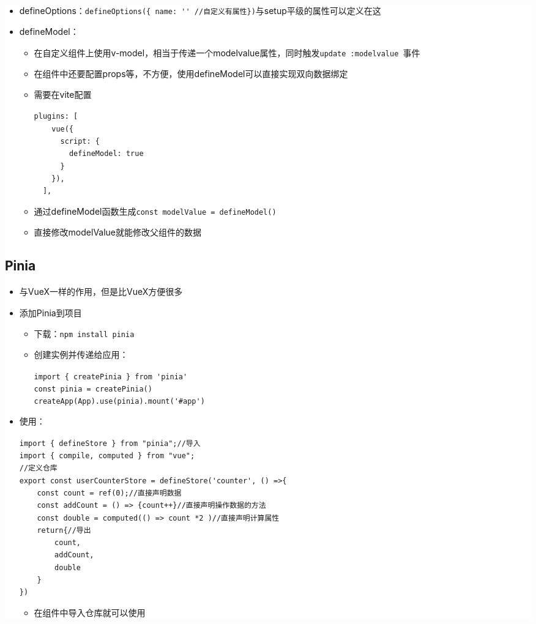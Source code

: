 - defineOptions：`defineOptions({ name: '' //自定义有属性})`与setup平级的属性可以定义在这

- defineModel：

  - 在自定义组件上使用v-model，相当于传递一个modelvalue属性，同时触发`update :modelvalue `事件

  - 在组件中还要配置props等，不方便，使用defineModel可以直接实现双向数据绑定

  - 需要在vite配置
    ```
    plugins: [
        vue({
          script: {
            defineModel: true
          }
        }),
      ],
    ```

  - 通过defineModel函数生成`const modelValue = defineModel()`

  - 直接修改modelValue就能修改父组件的数据

## Pinia

- 与VueX一样的作用，但是比VueX方便很多

- 添加Pinia到项目

  - 下载：`npm install pinia`

  - 创建实例并传递给应用：
    ```
    import { createPinia } from 'pinia'
    const pinia = createPinia()
    createApp(App).use(pinia).mount('#app')
    ```

- 使用：
  ```
  import { defineStore } from "pinia";//导入
  import { compile, computed } from "vue";
  //定义仓库
  export const userCounterStore = defineStore('counter', () =>{
      const count = ref(0);//直接声明数据
      const addCount = () => {count++}//直接声明操作数据的方法
      const double = computed(() => count *2 )//直接声明计算属性
      return{//导出
          count,
          addCount,
          double
      }
  })
  ```

  - 在组件中导入仓库就可以使用
  